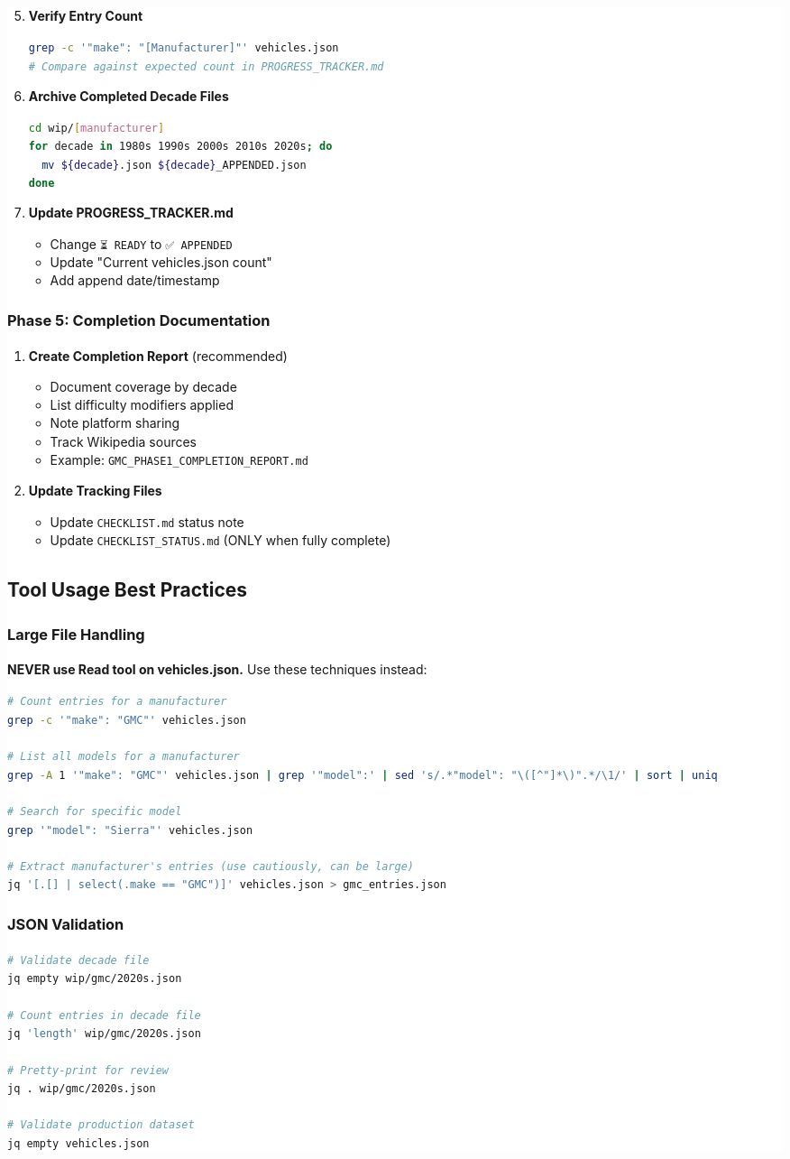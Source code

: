 5. **Verify Entry Count**
   ```bash
   grep -c '"make": "[Manufacturer]"' vehicles.json
   # Compare against expected count in PROGRESS_TRACKER.md
   ```

6. **Archive Completed Decade Files**
   ```bash
   cd wip/[manufacturer]
   for decade in 1980s 1990s 2000s 2010s 2020s; do
     mv ${decade}.json ${decade}_APPENDED.json
   done
   ```

7. **Update PROGRESS_TRACKER.md**
   - Change `⏳ READY` to `✅ APPENDED`
   - Update "Current vehicles.json count"
   - Add append date/timestamp

### Phase 5: Completion Documentation
1. **Create Completion Report** (recommended)
   - Document coverage by decade
   - List difficulty modifiers applied
   - Note platform sharing
   - Track Wikipedia sources
   - Example: `GMC_PHASE1_COMPLETION_REPORT.md`

2. **Update Tracking Files**
   - Update `CHECKLIST.md` status note
   - Update `CHECKLIST_STATUS.md` (ONLY when fully complete)

## Tool Usage Best Practices

### Large File Handling
**NEVER use Read tool on vehicles.json.** Use these techniques instead:

```bash
# Count entries for a manufacturer
grep -c '"make": "GMC"' vehicles.json

# List all models for a manufacturer
grep -A 1 '"make": "GMC"' vehicles.json | grep '"model":' | sed 's/.*"model": "\([^"]*\)".*/\1/' | sort | uniq

# Search for specific model
grep '"model": "Sierra"' vehicles.json

# Extract manufacturer's entries (use cautiously, can be large)
jq '[.[] | select(.make == "GMC")]' vehicles.json > gmc_entries.json
```

### JSON Validation
```bash
# Validate decade file
jq empty wip/gmc/2020s.json

# Count entries in decade file
jq 'length' wip/gmc/2020s.json

# Pretty-print for review
jq . wip/gmc/2020s.json

# Validate production dataset
jq empty vehicles.json
```
